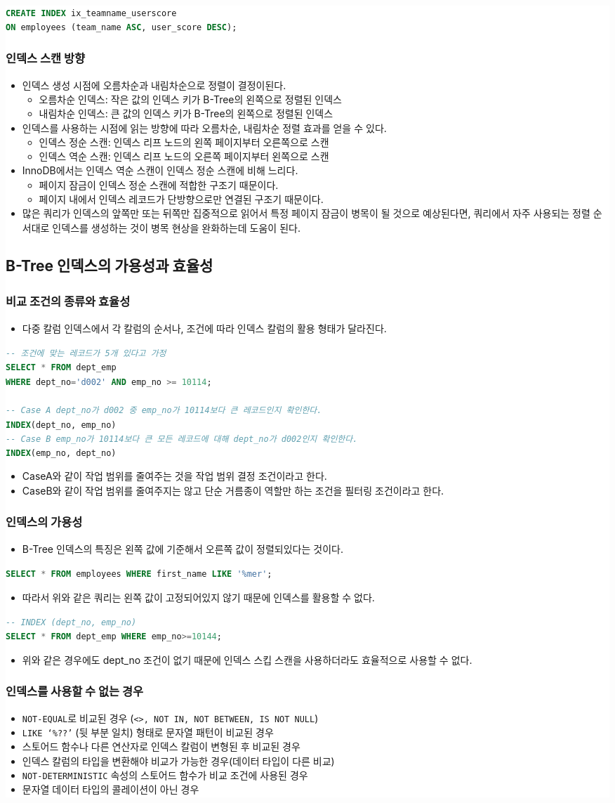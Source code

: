 ```sql
CREATE INDEX ix_teamname_userscore 
ON employees (team_name ASC, user_score DESC);
```

### 인덱스 스캔 방향

- 인덱스 생성 시점에 오름차순과 내림차순으로 정렬이 결정이된다.
    - 오름차순 인덱스: 작은 값의 인덱스 키가 B-Tree의 왼쪽으로 정렬된 인덱스
    - 내림차순 인덱스: 큰 값의 인덱스 키가 B-Tree의 왼쪽으로 정렬된 인덱스
- 인덱스를 사용하는 시점에 읽는 방향에 따라 오름차순, 내림차순 정렬 효과를 얻을 수 있다.
    - 인덱스 정순 스캔:  인덱스 리프 노드의 왼쪽 페이지부터 오른쪽으로 스캔
    - 인덱스 역순 스캔:  인덱스 리프 노드의 오른쪽 페이지부터 왼쪽으로 스캔
- InnoDB에서는 인덱스 역순 스캔이 인덱스 정순 스캔에 비해 느리다.
    - 페이지 잠금이 인덱스 정순 스캔에 적합한 구조기 때문이다.
    - 페이지 내에서 인덱스 레코드가 단방향으로만 연결된 구조기 때문이다.
- 많은 쿼리가 인덱스의 앞쪽만 또는 뒤쪽만 집중적으로 읽어서 특정 페이지 잠금이 병목이 될 것으로 예상된다면, 쿼리에서 자주 사용되는 정렬 순서대로 인덱스를 생성하는 것이 병목 현상을 완화하는데 도움이 된다.

## B-Tree 인덱스의 가용성과 효율성

### 비교 조건의 종류와 효율성

- 다중 칼럼 인덱스에서 각 칼럼의 순서나, 조건에 따라 인덱스 칼럼의 활용 형태가 달라진다.

```sql
-- 조건에 맞는 레코드가 5개 있다고 가정
SELECT * FROM dept_emp
WHERE dept_no='d002' AND emp_no >= 10114;

-- Case A dept_no가 d002 중 emp_no가 10114보다 큰 레코드인지 확인한다.
INDEX(dept_no, emp_no)
-- Case B emp_no가 10114보다 큰 모든 레코드에 대해 dept_no가 d002인지 확인한다.
INDEX(emp_no, dept_no)
```

- CaseA와 같이 작업 범위를 줄여주는 것을 작업 범위 결정 조건이라고 한다.
- CaseB와 같이 작업 범위를 줄여주지는 않고 단순 거름종이 역할만 하는 조건을 필터링 조건이라고 한다.

### 인덱스의 가용성

- B-Tree 인덱스의 특징은 왼쪽 값에 기준해서 오른쪽 값이 정렬되있다는 것이다.

```sql
SELECT * FROM employees WHERE first_name LIKE '%mer';
```

- 따라서 위와 같은 쿼리는 왼쪽 값이 고정되어있지 않기 때문에 인덱스를 활용할 수 없다.

```sql
-- INDEX (dept_no, emp_no)
SELECT * FROM dept_emp WHERE emp_no>=10144;
```

- 위와 같은 경우에도 dept_no 조건이 없기 때문에 인덱스 스킵 스캔을 사용하더라도 효율적으로 사용할 수 없다.

### 인덱스를 사용할 수 없는 경우

- `NOT-EQUAL`로 비교된 경우 (`<>, NOT IN, NOT BETWEEN, IS NOT NULL`)
- `LIKE ‘%??’` (뒷 부분 일치) 형태로 문자열 패턴이 비교된 경우
- 스토어드 함수나 다른 연산자로 인덱스 칼럼이 변형된 후 비교된 경우
- 인덱스 칼럼의 타입을 변환해야 비교가 가능한 경우(데이터 타입이 다른 비교)
- `NOT-DETERMINISTIC` 속성의 스토어드 함수가 비교 조건에 사용된 경우
- 문자열 데이터 타입의 콜레이션이 아닌 경우